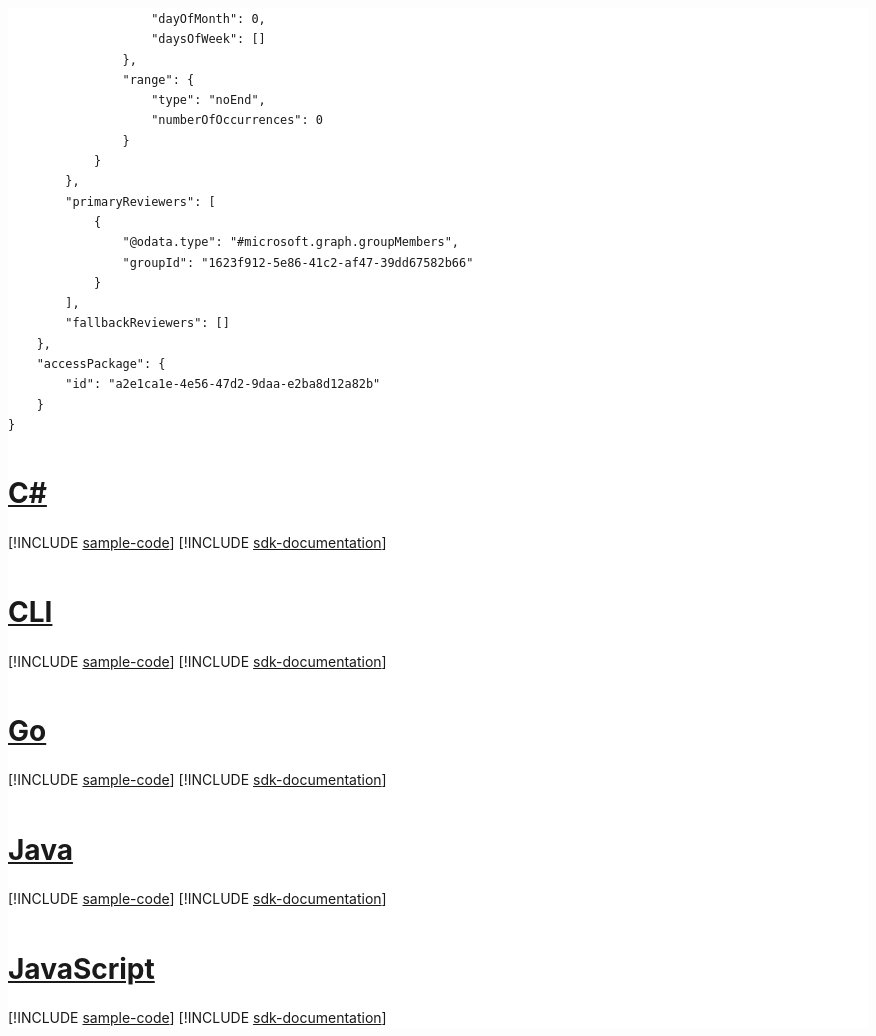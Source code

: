 ```http
                    "dayOfMonth": 0,
                    "daysOfWeek": []
                },
                "range": {
                    "type": "noEnd",
                    "numberOfOccurrences": 0
                }
            }
        },
        "primaryReviewers": [
            {
                "@odata.type": "#microsoft.graph.groupMembers",
                "groupId": "1623f912-5e86-41c2-af47-39dd67582b66"
            }
        ],
        "fallbackReviewers": []
    },
    "accessPackage": {
        "id": "a2e1ca1e-4e56-47d2-9daa-e2ba8d12a82b"
    }
}
```

# [C#](#tab/csharp)
[!INCLUDE [sample-code](../includes/snippets/csharp/create-accesspackageassignmentpolicy-2-v1-e2-csharp-snippets.md)]
[!INCLUDE [sdk-documentation](../includes/snippets/snippets-sdk-documentation-link.md)]

# [CLI](#tab/cli)
[!INCLUDE [sample-code](../includes/snippets/cli/create-accesspackageassignmentpolicy-2-v1-e2-cli-snippets.md)]
[!INCLUDE [sdk-documentation](../includes/snippets/snippets-sdk-documentation-link.md)]

# [Go](#tab/go)
[!INCLUDE [sample-code](../includes/snippets/go/create-accesspackageassignmentpolicy-2-v1-e2-go-snippets.md)]
[!INCLUDE [sdk-documentation](../includes/snippets/snippets-sdk-documentation-link.md)]

# [Java](#tab/java)
[!INCLUDE [sample-code](../includes/snippets/java/create-accesspackageassignmentpolicy-2-v1-e2-java-snippets.md)]
[!INCLUDE [sdk-documentation](../includes/snippets/snippets-sdk-documentation-link.md)]

# [JavaScript](#tab/javascript)
[!INCLUDE [sample-code](../includes/snippets/javascript/create-accesspackageassignmentpolicy-2-v1-e2-javascript-snippets.md)]
[!INCLUDE [sdk-documentation](../includes/snippets/snippets-sdk-documentation-link.md)]
